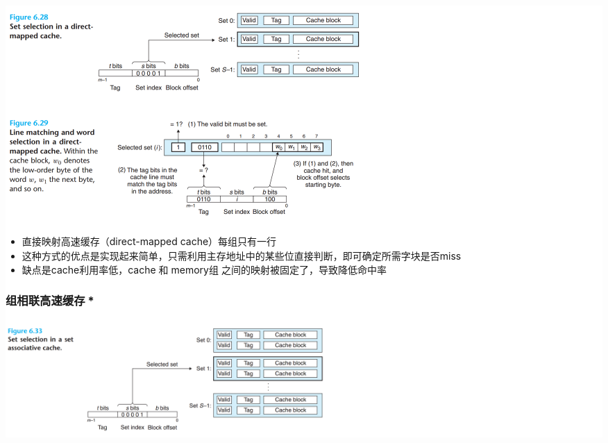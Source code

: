 <img src="pic/cache_dir_map.png" style="zoom:50%;" />

* 直接映射高速缓存（direct-mapped cache）每组只有一行
* 这种方式的优点是实现起来简单，只需利用主存地址中的某些位直接判断，即可确定所需字块是否miss
* 缺点是cache利用率低，cache 和 memory组 之间的映射被固定了，导致降低命中率

### 组相联高速缓存 *

<img src="pic/cache_set_aso_sec.png" style="zoom:45%;" />